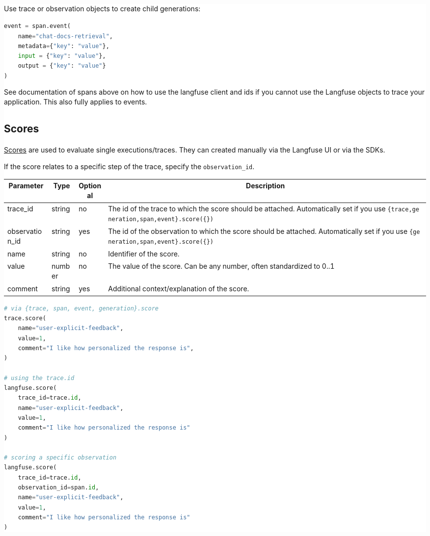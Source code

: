 Use trace or observation objects to create child generations:


```python
event = span.event(
    name="chat-docs-retrieval",
    metadata={"key": "value"},
    input = {"key": "value"},
    output = {"key": "value"}
)
```

See documentation of spans above on how to use the langfuse client and ids if you cannot use the Langfuse objects to trace your application. This also fully applies to events.

## Scores

[Scores](https://langfuse.com/docs/scores) are used to evaluate single executions/traces. They can created manually via the Langfuse UI or via the SDKs.

If the score relates to a specific step of the trace, specify the `observation_id`.

| Parameter | Type   | Optional | Description
| --- | --- | --- | ---
| trace_id | string | no | The id of the trace to which the score should be attached. Automatically set if you use `{trace,generation,span,event}.score({})`
| observation_id | string | yes | The id of the observation to which the score should be attached. Automatically set if you use `{generation,span,event}.score({})`
| name | string | no | Identifier of the score.
| value | number | no | The value of the score. Can be any number, often standardized to 0..1
| comment | string | yes | Additional context/explanation of the score.


```python
# via {trace, span, event, generation}.score
trace.score(
    name="user-explicit-feedback",
    value=1,
    comment="I like how personalized the response is",
)

# using the trace.id
langfuse.score(
    trace_id=trace.id,
    name="user-explicit-feedback",
    value=1,
    comment="I like how personalized the response is"
)

# scoring a specific observation
langfuse.score(
    trace_id=trace.id,
    observation_id=span.id,
    name="user-explicit-feedback",
    value=1,
    comment="I like how personalized the response is"
)
```
